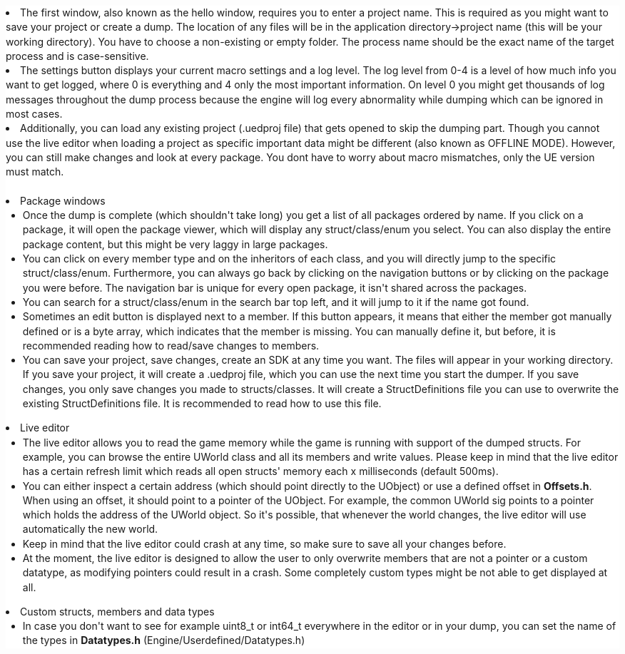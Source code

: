 <li>The first window, also known as the hello window, requires you to enter a project name. This is required as you might want to save your project or create a dump. The location of any files will be in the application directory&rarr;project name (this will be your working directory). You have to choose a non-existing or empty folder. The process name should be the exact name of the target process and is case-sensitive.&nbsp;</li>
<li>The settings button displays your current macro settings and a log level. The log level from 0-4 is a level of how much info you want to get logged, where 0 is everything and 4 only the most important information. On level 0 you might get thousands of log messages throughout the dump process because the engine will log every abnormality while dumping which can be ignored in most cases.</li>
<li>Additionally, you can load any existing project (.uedproj file) that gets opened to skip the dumping part. Though you cannot use the live editor when loading a project as specific important data might be different (also known as OFFLINE MODE). However, you can still make changes and look at every package. You dont have to worry about macro mismatches, only the UE version must match.<br /><br /></li>
</ul>
</li>
<li>Package windows
<ul>
<li>Once the dump is complete (which shouldn't take long) you get a list of all packages ordered by name. If you click on a package, it will open the package viewer, which will display any struct/class/enum you select. You can also display the entire package content, but this might be very laggy in large packages.&nbsp;</li>
<li>You can click on every member type and on the inheritors of each class, and you will directly jump to the specific struct/class/enum. Furthermore, you can always go back by clicking on the navigation buttons or by clicking on the package you were before. The navigation bar is unique for every open package, it isn't shared across the packages.</li>
<li>You can search for a struct/class/enum in the search bar top left, and it will jump to it if the name got found.</li>
<li>Sometimes an edit button is displayed next to a member. If this button appears, it means that either the member got manually defined or is a byte array, which indicates that the member is missing. You can manually define it, but before, it is recommended reading how to read/save changes to members.</li>
<li>You can save your project, save changes, create an SDK at any time you want. The files will appear in your working directory. If you save your project, it will create a .uedproj file, which you can use the next time you start the dumper. If you save changes, you only save changes you made to structs/classes. It will create a StructDefinitions file you can use to overwrite the existing StructDefinitions file. It is recommended to read how to use this file.</li>
</ul>
</li>
<li>Live editor
<ul>
<li>The live editor allows you to read the game memory while the game is running with support of the dumped structs. For example, you can browse the entire UWorld class and all its members and write values. Please keep in mind that the live editor has a certain refresh limit which reads all open structs' memory each x milliseconds (default 500ms).</li>
<li>You can either inspect a certain address (which should point directly to the UObject) or use a defined offset in <strong>Offsets.h</strong>. When using an offset, it should point to a pointer of the UObject. For example, the common UWorld sig points to a pointer which holds the address of the UWorld object. So it's possible, that whenever the world changes, the live editor will use automatically the new world.&nbsp;</li>
<li>Keep in mind that the live editor could crash at any time, so make sure to save all your changes before.&nbsp;</li>
<li>At the moment, the live editor is designed to allow the user to only overwrite members that are not a pointer or a custom datatype, as modifying pointers could result in a crash. Some completely custom types might be not able to get displayed at all.</li>
</ul>
</li>
<li>Custom structs, members and data types
<ul>
<li>In case you don't want to see for example uint8_t or int64_t everywhere in the editor or in your dump, you can set the name of the types in <strong>Datatypes.h</strong> (Engine/Userdefined/Datatypes.h)</li>
